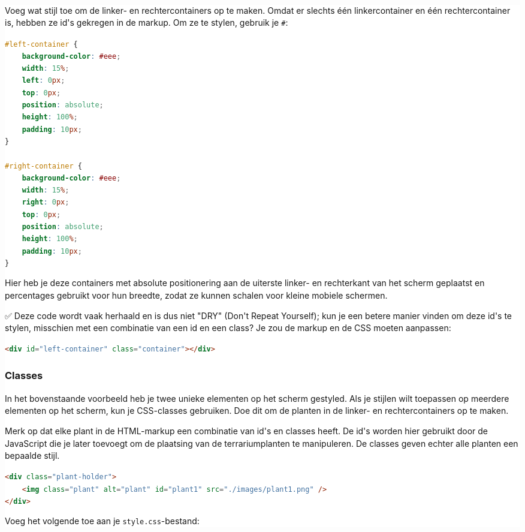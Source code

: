 Voeg wat stijl toe om de linker- en rechtercontainers op te maken. Omdat er slechts één linkercontainer en één rechtercontainer is, hebben ze id's gekregen in de markup. Om ze te stylen, gebruik je `#`:

```CSS
#left-container {
	background-color: #eee;
	width: 15%;
	left: 0px;
	top: 0px;
	position: absolute;
	height: 100%;
	padding: 10px;
}

#right-container {
	background-color: #eee;
	width: 15%;
	right: 0px;
	top: 0px;
	position: absolute;
	height: 100%;
	padding: 10px;
}
```

Hier heb je deze containers met absolute positionering aan de uiterste linker- en rechterkant van het scherm geplaatst en percentages gebruikt voor hun breedte, zodat ze kunnen schalen voor kleine mobiele schermen.

✅ Deze code wordt vaak herhaald en is dus niet "DRY" (Don't Repeat Yourself); kun je een betere manier vinden om deze id's te stylen, misschien met een combinatie van een id en een class? Je zou de markup en de CSS moeten aanpassen:

```html
<div id="left-container" class="container"></div>
```

### Classes

In het bovenstaande voorbeeld heb je twee unieke elementen op het scherm gestyled. Als je stijlen wilt toepassen op meerdere elementen op het scherm, kun je CSS-classes gebruiken. Doe dit om de planten in de linker- en rechtercontainers op te maken.

Merk op dat elke plant in de HTML-markup een combinatie van id's en classes heeft. De id's worden hier gebruikt door de JavaScript die je later toevoegt om de plaatsing van de terrariumplanten te manipuleren. De classes geven echter alle planten een bepaalde stijl.

```html
<div class="plant-holder">
	<img class="plant" alt="plant" id="plant1" src="./images/plant1.png" />
</div>
```

Voeg het volgende toe aan je `style.css`-bestand:
